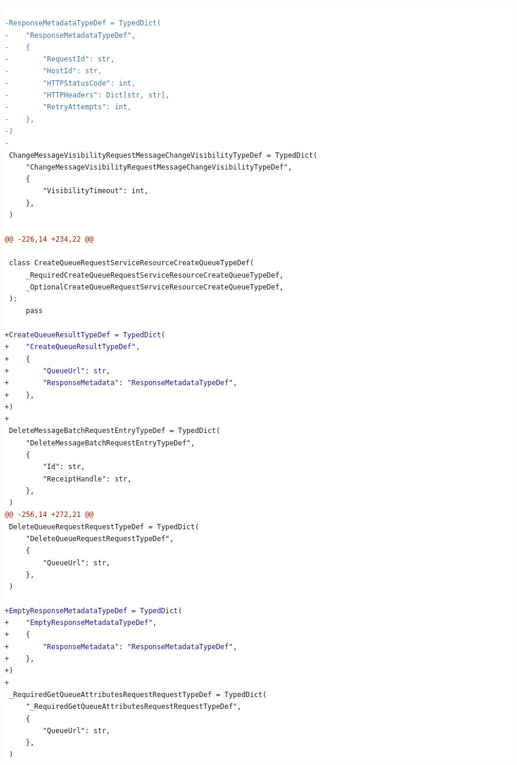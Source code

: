 ```diff
 
-ResponseMetadataTypeDef = TypedDict(
-    "ResponseMetadataTypeDef",
-    {
-        "RequestId": str,
-        "HostId": str,
-        "HTTPStatusCode": int,
-        "HTTPHeaders": Dict[str, str],
-        "RetryAttempts": int,
-    },
-)
-
 ChangeMessageVisibilityRequestMessageChangeVisibilityTypeDef = TypedDict(
     "ChangeMessageVisibilityRequestMessageChangeVisibilityTypeDef",
     {
         "VisibilityTimeout": int,
     },
 )
 
@@ -226,14 +234,22 @@
 
 class CreateQueueRequestServiceResourceCreateQueueTypeDef(
     _RequiredCreateQueueRequestServiceResourceCreateQueueTypeDef,
     _OptionalCreateQueueRequestServiceResourceCreateQueueTypeDef,
 ):
     pass
 
+CreateQueueResultTypeDef = TypedDict(
+    "CreateQueueResultTypeDef",
+    {
+        "QueueUrl": str,
+        "ResponseMetadata": "ResponseMetadataTypeDef",
+    },
+)
+
 DeleteMessageBatchRequestEntryTypeDef = TypedDict(
     "DeleteMessageBatchRequestEntryTypeDef",
     {
         "Id": str,
         "ReceiptHandle": str,
     },
 )
@@ -256,14 +272,21 @@
 DeleteQueueRequestRequestTypeDef = TypedDict(
     "DeleteQueueRequestRequestTypeDef",
     {
         "QueueUrl": str,
     },
 )
 
+EmptyResponseMetadataTypeDef = TypedDict(
+    "EmptyResponseMetadataTypeDef",
+    {
+        "ResponseMetadata": "ResponseMetadataTypeDef",
+    },
+)
+
 _RequiredGetQueueAttributesRequestRequestTypeDef = TypedDict(
     "_RequiredGetQueueAttributesRequestRequestTypeDef",
     {
         "QueueUrl": str,
     },
 )
```